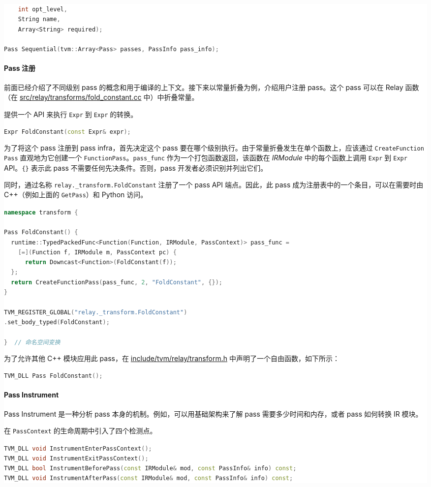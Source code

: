 ``` c++
    int opt_level,
    String name,
    Array<String> required);

Pass Sequential(tvm::Array<Pass> passes, PassInfo pass_info);
```

#### Pass 注册

前面已经介绍了不同级别 pass 的概念和用于编译的上下文。接下来以常量折叠为例，介绍用户注册 pass。这个 pass 可以在 Relay 函数（在 [src/relay/transforms/fold_constant.cc](https://github.com/apache/tvm/blob/main/src/relay/transforms/fold_constant.cc) 中）中折叠常量。

提供一个 API 来执行 `Expr` 到 `Expr` 的转换。

``` c++
Expr FoldConstant(const Expr& expr);
```

为了将这个 pass 注册到 pass infra，首先决定这个 pass 要在哪个级别执行。由于常量折叠发生在单个函数上，应该通过 `CreateFunctionPass` 直观地为它创建一个 `FunctionPass`。`pass_func` 作为一个打包函数返回，该函数在 *IRModule* 中的每个函数上调用 `Expr` 到 `Expr` API。`{}` 表示此 pass 不需要任何先决条件。否则，pass 开发者必须识别并列出它们。

同时，通过名称 `relay._transform.FoldConstant` 注册了一个 pass API 端点。因此，此 pass 成为注册表中的一个条目，可以在需要时由 C++（例如上面的 `GetPass`）和 Python 访问。

``` c++
namespace transform {

Pass FoldConstant() {
  runtime::TypedPackedFunc<Function(Function, IRModule, PassContext)> pass_func =
    [=](Function f, IRModule m, PassContext pc) {
      return Downcast<Function>(FoldConstant(f));
  };
  return CreateFunctionPass(pass_func, 2, "FoldConstant", {});
}

TVM_REGISTER_GLOBAL("relay._transform.FoldConstant")
.set_body_typed(FoldConstant);

}  // 命名空间变换
```

为了允许其他 C++ 模块应用此 pass，在 [include/tvm/relay/transform.h](https://github.com/apache/tvm/blob/main/include/tvm/relay/transform.h) 中声明了一个自由函数，如下所示：

``` c++
TVM_DLL Pass FoldConstant();
```

#### Pass Instrument

Pass Instrument 是一种分析 pass 本身的机制。例如，可以用基础架构来了解 pass 需要多少时间和内存，或者 pass 如何转换 IR 模块。

在 `PassContext` 的生命周期中引入了四个检测点。

``` c++
TVM_DLL void InstrumentEnterPassContext();
TVM_DLL void InstrumentExitPassContext();
TVM_DLL bool InstrumentBeforePass(const IRModule& mod, const PassInfo& info) const;
TVM_DLL void InstrumentAfterPass(const IRModule& mod, const PassInfo& info) const;
```
